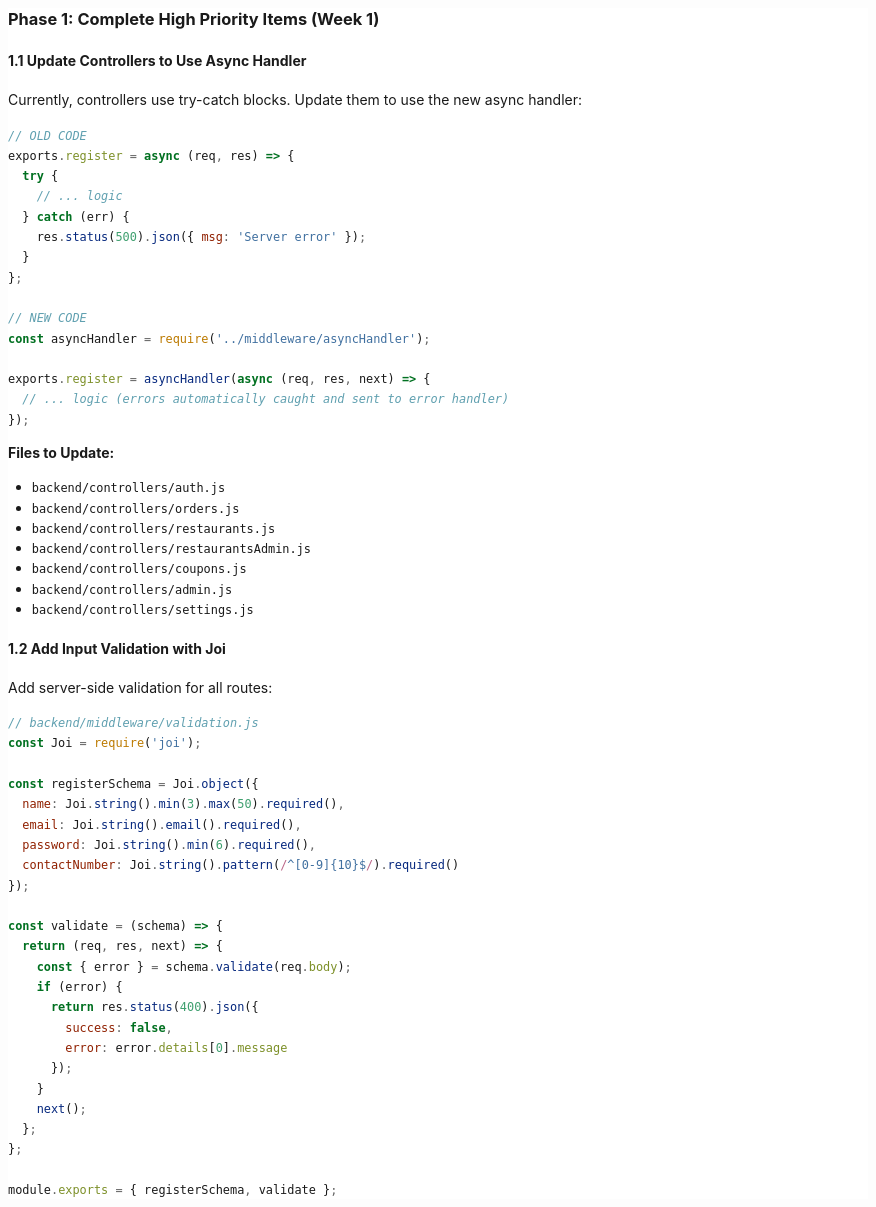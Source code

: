 ### Phase 1: Complete High Priority Items (Week 1)

#### 1.1 Update Controllers to Use Async Handler
Currently, controllers use try-catch blocks. Update them to use the new async handler:

```javascript
// OLD CODE
exports.register = async (req, res) => {
  try {
    // ... logic
  } catch (err) {
    res.status(500).json({ msg: 'Server error' });
  }
};

// NEW CODE
const asyncHandler = require('../middleware/asyncHandler');

exports.register = asyncHandler(async (req, res, next) => {
  // ... logic (errors automatically caught and sent to error handler)
});
```

**Files to Update:**
- `backend/controllers/auth.js`
- `backend/controllers/orders.js`
- `backend/controllers/restaurants.js`
- `backend/controllers/restaurantsAdmin.js`
- `backend/controllers/coupons.js`
- `backend/controllers/admin.js`
- `backend/controllers/settings.js`

#### 1.2 Add Input Validation with Joi
Add server-side validation for all routes:

```javascript
// backend/middleware/validation.js
const Joi = require('joi');

const registerSchema = Joi.object({
  name: Joi.string().min(3).max(50).required(),
  email: Joi.string().email().required(),
  password: Joi.string().min(6).required(),
  contactNumber: Joi.string().pattern(/^[0-9]{10}$/).required()
});

const validate = (schema) => {
  return (req, res, next) => {
    const { error } = schema.validate(req.body);
    if (error) {
      return res.status(400).json({ 
        success: false, 
        error: error.details[0].message 
      });
    }
    next();
  };
};

module.exports = { registerSchema, validate };
```
